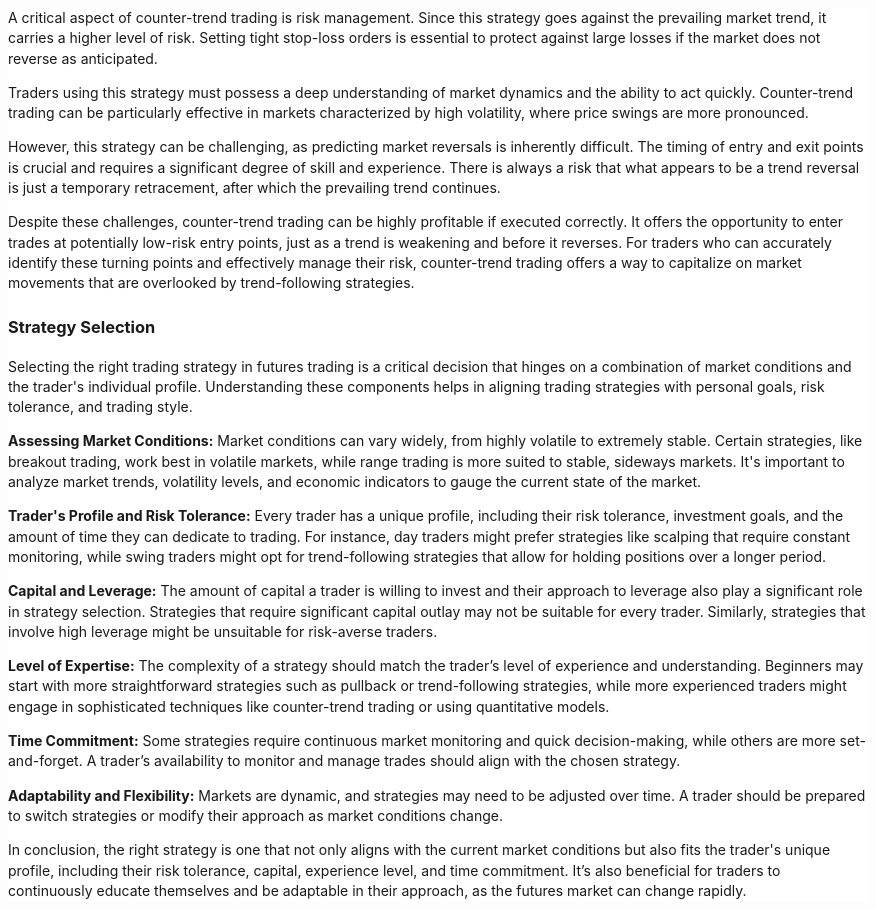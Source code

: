A critical aspect of counter-trend trading is risk management. Since this strategy goes against the prevailing market trend, it carries a higher level of risk. Setting tight stop-loss orders is essential to protect against large losses if the market does not reverse as anticipated.

Traders using this strategy must possess a deep understanding of market dynamics and the ability to act quickly. Counter-trend trading can be particularly effective in markets characterized by high volatility, where price swings are more pronounced.

However, this strategy can be challenging, as predicting market reversals is inherently difficult. The timing of entry and exit points is crucial and requires a significant degree of skill and experience. There is always a risk that what appears to be a trend reversal is just a temporary retracement, after which the prevailing trend continues.

Despite these challenges, counter-trend trading can be highly profitable if executed correctly. It offers the opportunity to enter trades at potentially low-risk entry points, just as a trend is weakening and before it reverses. For traders who can accurately identify these turning points and effectively manage their risk, counter-trend trading offers a way to capitalize on market movements that are overlooked by trend-following strategies.

### Strategy Selection

Selecting the right trading strategy in futures trading is a critical decision that hinges on a combination of market conditions and the trader's individual profile. Understanding these components helps in aligning trading strategies with personal goals, risk tolerance, and trading style.

**Assessing Market Conditions:** Market conditions can vary widely, from highly volatile to extremely stable. Certain strategies, like breakout trading, work best in volatile markets, while range trading is more suited to stable, sideways markets. It's important to analyze market trends, volatility levels, and economic indicators to gauge the current state of the market.

**Trader's Profile and Risk Tolerance:** Every trader has a unique profile, including their risk tolerance, investment goals, and the amount of time they can dedicate to trading. For instance, day traders might prefer strategies like scalping that require constant monitoring, while swing traders might opt for trend-following strategies that allow for holding positions over a longer period.

**Capital and Leverage:** The amount of capital a trader is willing to invest and their approach to leverage also play a significant role in strategy selection. Strategies that require significant capital outlay may not be suitable for every trader. Similarly, strategies that involve high leverage might be unsuitable for risk-averse traders.

**Level of Expertise:** The complexity of a strategy should match the trader’s level of experience and understanding. Beginners may start with more straightforward strategies such as pullback or trend-following strategies, while more experienced traders might engage in sophisticated techniques like counter-trend trading or using quantitative models.

**Time Commitment:** Some strategies require continuous market monitoring and quick decision-making, while others are more set-and-forget. A trader’s availability to monitor and manage trades should align with the chosen strategy.

**Adaptability and Flexibility:** Markets are dynamic, and strategies may need to be adjusted over time. A trader should be prepared to switch strategies or modify their approach as market conditions change.

In conclusion, the right strategy is one that not only aligns with the current market conditions but also fits the trader's unique profile, including their risk tolerance, capital, experience level, and time commitment. It’s also beneficial for traders to continuously educate themselves and be adaptable in their approach, as the futures market can change rapidly.
